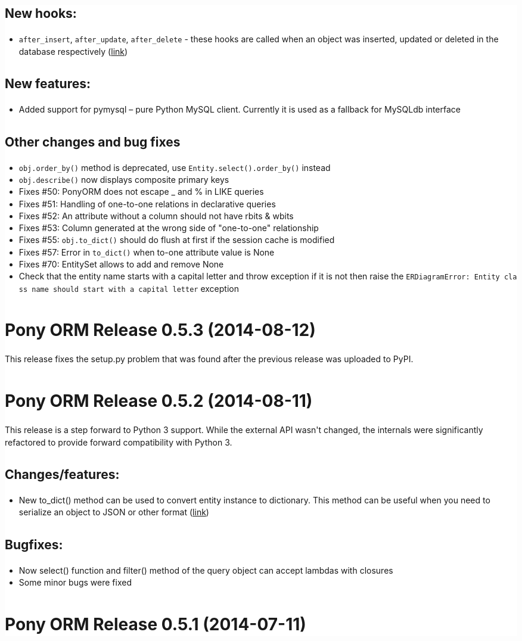 ## New hooks:

* `after_insert`, `after_update`, `after_delete` - these hooks are called when an object was inserted, updated or deleted in the database respectively ([link](http://doc.ponyorm.com/working_with_entity_instances.html#entity-hooks))

## New features:

* Added support for pymysql – pure Python MySQL client. Currently it is used as a fallback for MySQLdb interface

## Other changes and bug fixes

* `obj.order_by()` method is deprecated, use `Entity.select().order_by()` instead
* `obj.describe()` now displays composite primary keys
* Fixes #50: PonyORM does not escape _ and % in LIKE queries
* Fixes #51: Handling of one-to-one relations in declarative queries
* Fixes #52: An attribute without a column should not have rbits & wbits
* Fixes #53: Column generated at the wrong side of "one-to-one" relationship
* Fixes #55: `obj.to_dict()` should do flush at first if the session cache is modified
* Fixes #57: Error in `to_dict()` when to-one attribute value is None
* Fixes #70: EntitySet allows to add and remove None
* Check that the entity name starts with a capital letter and throw exception if it is not then raise the `ERDiagramError: Entity class name should start with a capital letter` exception


# Pony ORM Release 0.5.3 (2014-08-12)

This release fixes the setup.py problem that was found after the previous release was uploaded to PyPI.


# Pony ORM Release 0.5.2 (2014-08-11)

This release is a step forward to Python 3 support. While the external API wasn't changed, the internals were significantly refactored to provide forward compatibility with Python 3. 

## Changes/features:

* New to_dict() method can be used to convert entity instance to dictionary. This method can be useful when you need to serialize an object to JSON or other format ([link](http://blog.ponyorm.com/2014/08/11/pony-orm-release-0-5-2/))

## Bugfixes:

* Now select() function and filter() method of the query object can accept lambdas with closures
* Some minor bugs were fixed


# Pony ORM Release 0.5.1 (2014-07-11)
